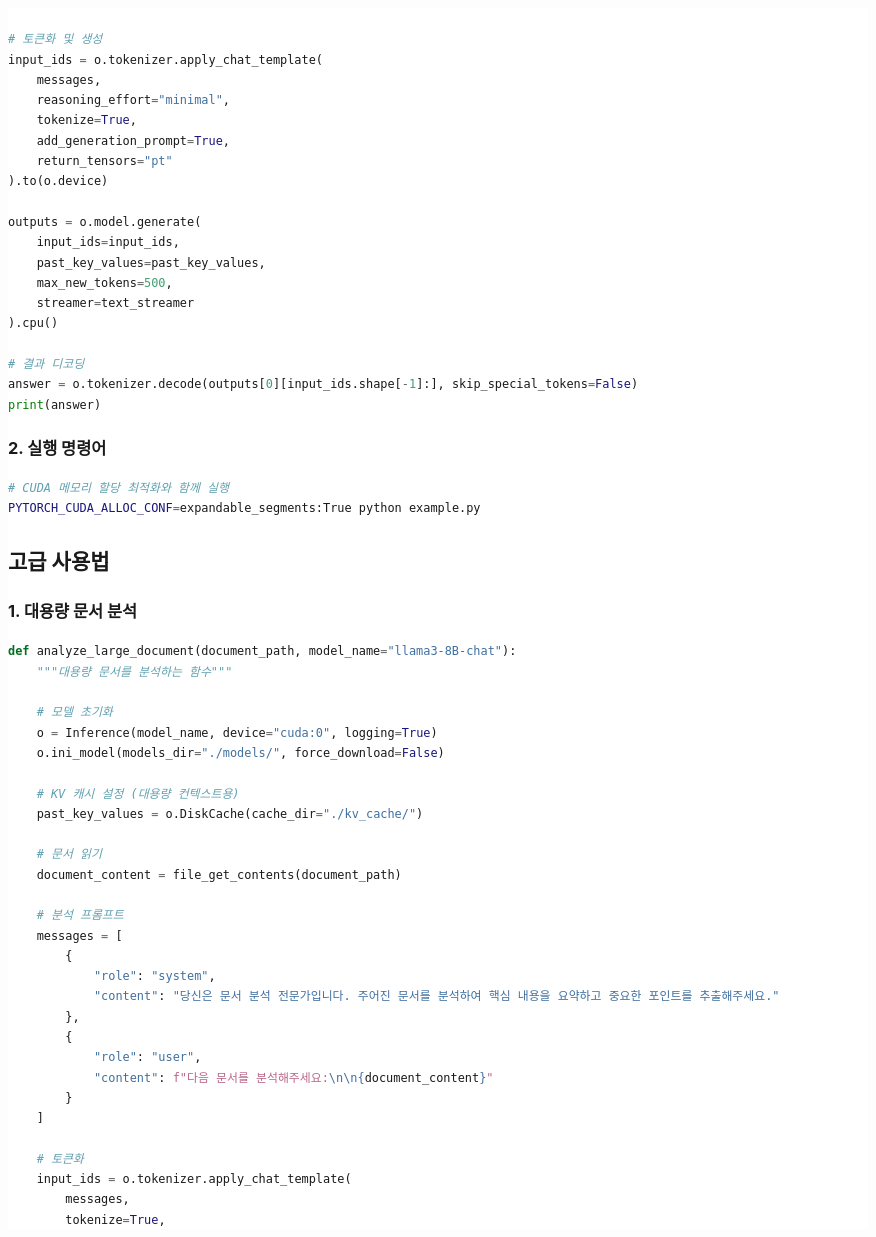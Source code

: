 ```python

# 토큰화 및 생성
input_ids = o.tokenizer.apply_chat_template(
    messages, 
    reasoning_effort="minimal", 
    tokenize=True, 
    add_generation_prompt=True, 
    return_tensors="pt"
).to(o.device)

outputs = o.model.generate(
    input_ids=input_ids,
    past_key_values=past_key_values,
    max_new_tokens=500,
    streamer=text_streamer
).cpu()

# 결과 디코딩
answer = o.tokenizer.decode(outputs[0][input_ids.shape[-1]:], skip_special_tokens=False)
print(answer)
```

### 2. 실행 명령어

```bash
# CUDA 메모리 할당 최적화와 함께 실행
PYTORCH_CUDA_ALLOC_CONF=expandable_segments:True python example.py
```

## 고급 사용법

### 1. 대용량 문서 분석

```python
def analyze_large_document(document_path, model_name="llama3-8B-chat"):
    """대용량 문서를 분석하는 함수"""
    
    # 모델 초기화
    o = Inference(model_name, device="cuda:0", logging=True)
    o.ini_model(models_dir="./models/", force_download=False)
    
    # KV 캐시 설정 (대용량 컨텍스트용)
    past_key_values = o.DiskCache(cache_dir="./kv_cache/")
    
    # 문서 읽기
    document_content = file_get_contents(document_path)
    
    # 분석 프롬프트
    messages = [
        {
            "role": "system", 
            "content": "당신은 문서 분석 전문가입니다. 주어진 문서를 분석하여 핵심 내용을 요약하고 중요한 포인트를 추출해주세요."
        },
        {
            "role": "user", 
            "content": f"다음 문서를 분석해주세요:\n\n{document_content}"
        }
    ]
    
    # 토큰화
    input_ids = o.tokenizer.apply_chat_template(
        messages, 
        tokenize=True, 
```